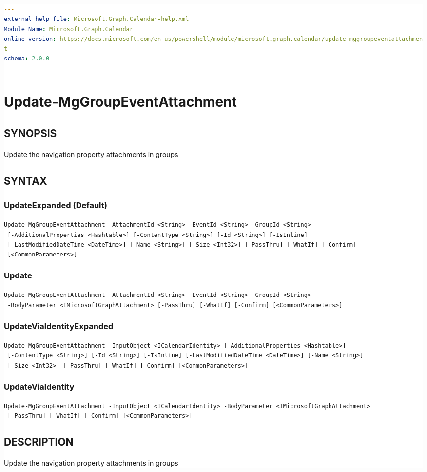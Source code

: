 ```yaml
---
external help file: Microsoft.Graph.Calendar-help.xml
Module Name: Microsoft.Graph.Calendar
online version: https://docs.microsoft.com/en-us/powershell/module/microsoft.graph.calendar/update-mggroupeventattachment
schema: 2.0.0
---
```


# Update-MgGroupEventAttachment

## SYNOPSIS
Update the navigation property attachments in groups

## SYNTAX

### UpdateExpanded (Default)
```
Update-MgGroupEventAttachment -AttachmentId <String> -EventId <String> -GroupId <String>
 [-AdditionalProperties <Hashtable>] [-ContentType <String>] [-Id <String>] [-IsInline]
 [-LastModifiedDateTime <DateTime>] [-Name <String>] [-Size <Int32>] [-PassThru] [-WhatIf] [-Confirm]
 [<CommonParameters>]
```

### Update
```
Update-MgGroupEventAttachment -AttachmentId <String> -EventId <String> -GroupId <String>
 -BodyParameter <IMicrosoftGraphAttachment> [-PassThru] [-WhatIf] [-Confirm] [<CommonParameters>]
```

### UpdateViaIdentityExpanded
```
Update-MgGroupEventAttachment -InputObject <ICalendarIdentity> [-AdditionalProperties <Hashtable>]
 [-ContentType <String>] [-Id <String>] [-IsInline] [-LastModifiedDateTime <DateTime>] [-Name <String>]
 [-Size <Int32>] [-PassThru] [-WhatIf] [-Confirm] [<CommonParameters>]
```

### UpdateViaIdentity
```
Update-MgGroupEventAttachment -InputObject <ICalendarIdentity> -BodyParameter <IMicrosoftGraphAttachment>
 [-PassThru] [-WhatIf] [-Confirm] [<CommonParameters>]
```

## DESCRIPTION
Update the navigation property attachments in groups
